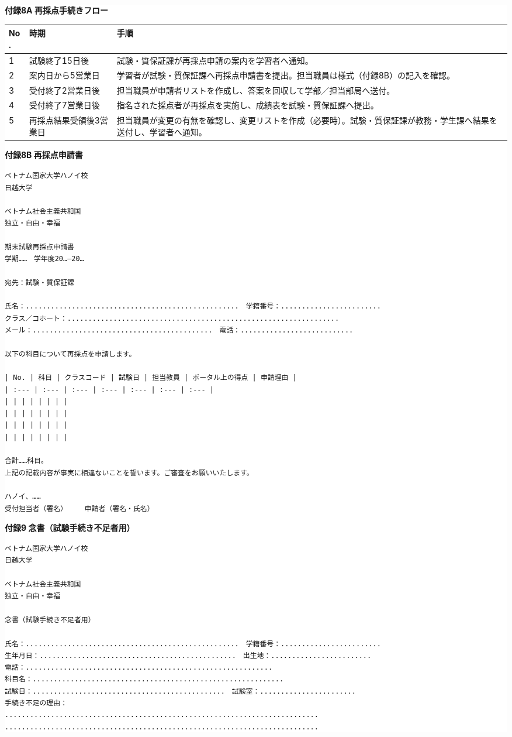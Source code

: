 **付録8A 再採点手続きフロー**

| No. | 時期 | 手順 |
| :--- | :--- | :--- |
| 1 | 試験終了15日後 | 試験・質保証課が再採点申請の案内を学習者へ通知。 |
| 2 | 案内日から5営業日 | 学習者が試験・質保証課へ再採点申請書を提出。担当職員は様式（付録8B）の記入を確認。 |
| 3 | 受付終了2営業日後 | 担当職員が申請者リストを作成し、答案を回収して学部／担当部局へ送付。 |
| 4 | 受付終了7営業日後 | 指名された採点者が再採点を実施し、成績表を試験・質保証課へ提出。 |
| 5 | 再採点結果受領後3営業日 | 担当職員が変更の有無を確認し、変更リストを作成（必要時）。試験・質保証課が教務・学生課へ結果を送付し、学習者へ通知。 |

**付録8B 再採点申請書**

```
ベトナム国家大学ハノイ校
日越大学

ベトナム社会主義共和国
独立・自由・幸福

期末試験再採点申請書
学期……　学年度20…–20…

宛先：試験・質保証課

氏名：...................................................　学籍番号：........................
クラス／コホート：.................................................................
メール：...........................................　電話：...........................

以下の科目について再採点を申請します。

| No. | 科目 | クラスコード | 試験日 | 担当教員 | ポータル上の得点 | 申請理由 |
| :--- | :--- | :--- | :--- | :--- | :--- | :--- |
| | | | | | | |
| | | | | | | |
| | | | | | | |
| | | | | | | |

合計……科目。
上記の記載内容が事実に相違ないことを誓います。ご審査をお願いいたします。

ハノイ、……
受付担当者（署名）　　　申請者（署名・氏名）
```

**付録9 念書（試験手続き不足者用）**

```
ベトナム国家大学ハノイ校
日越大学

ベトナム社会主義共和国
独立・自由・幸福

念書（試験手続き不足者用）

氏名：...................................................　学籍番号：........................
生年月日：...............................................　出生地：........................
電話：...........................................................
科目名：............................................................
試験日：..............................................　試験室：.......................
手続き不足の理由：
...........................................................................
...........................................................................
```